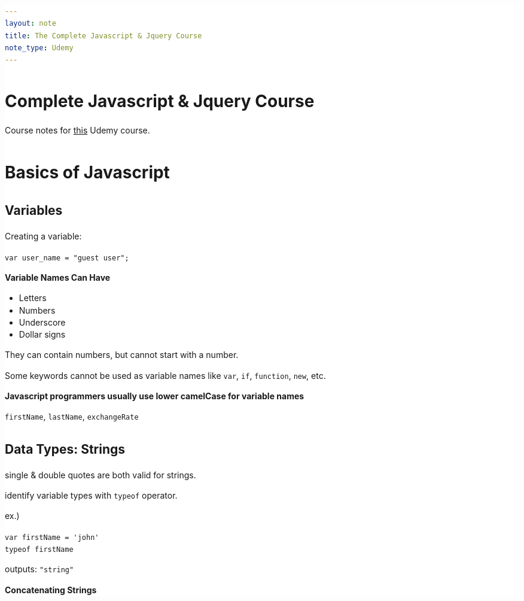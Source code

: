 ```yaml
---
layout: note
title: The Complete Javascript & Jquery Course
note_type: Udemy
---
```


# Complete Javascript & Jquery Course

Course notes for [this](https://www.udemy.com/course/learn-javascript-from-beginner-to-advanced/) Udemy course.

# Basics of Javascript

## Variables

Creating a variable:

```
var user_name = "guest user";
```

**Variable Names Can Have**

* Letters
* Numbers
* Underscore
* Dollar signs

They can contain numbers, but cannot start with a number.

Some keywords cannot be used as variable names like `var`, `if`, `function`, `new`, etc.

**Javascript programmers usually use lower camelCase for variable names**

`firstName`, `lastName`, `exchangeRate`

## Data Types: Strings

single & double quotes are both valid for strings.

identify variable types with `typeof` operator.

ex.)

```
var firstName = 'john'
typeof firstName
```

outputs: `"string"`

**Concatenating  Strings**
